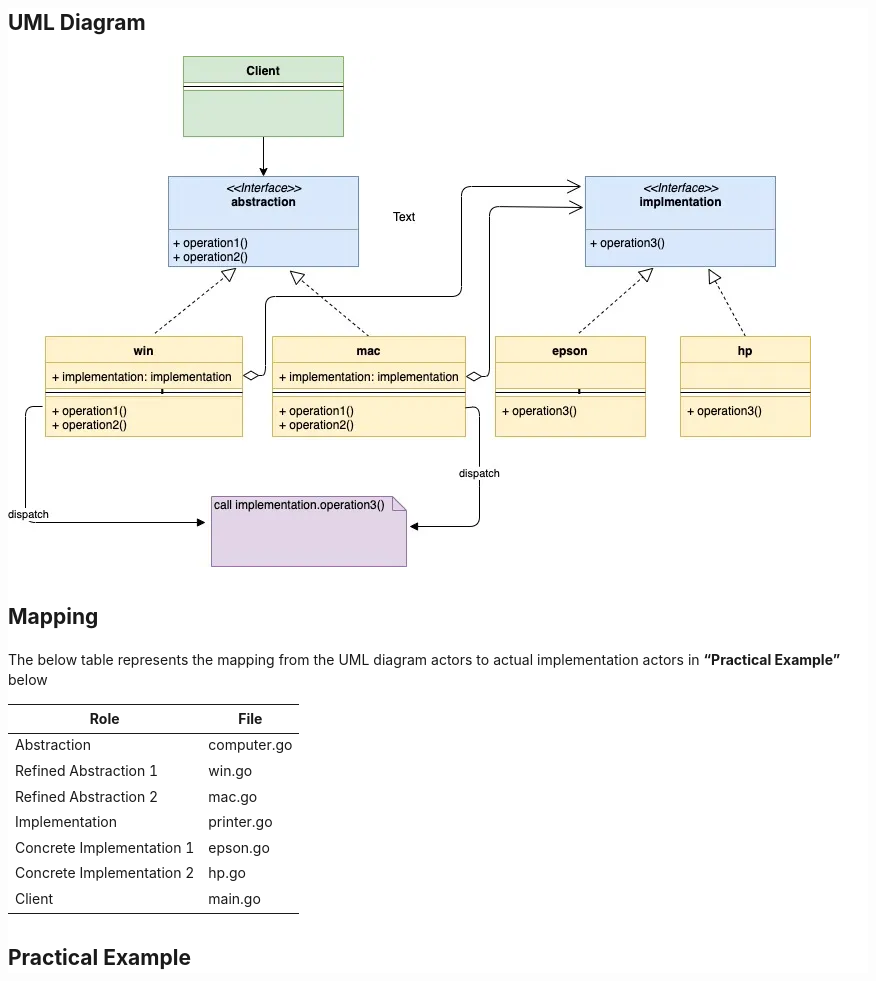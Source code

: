 ## UML Diagram

![Bridge-Design-Pattern-1](images/Bridge-Design-Pattern-1.webp)

## Mapping

The below table represents the mapping from the UML diagram actors to actual implementation actors in **“Practical Example”** below

| Role                      | File        |
| ------------------------- | ----------- |
| Abstraction               | computer.go |
| Refined Abstraction 1     | win.go      |
| Refined Abstraction 2     | mac.go      |
| Implementation            | printer.go  |
| Concrete Implementation 1 | epson.go    |
| Concrete Implementation 2 | hp.go       |
| Client                    | main.go     |

## Practical Example
